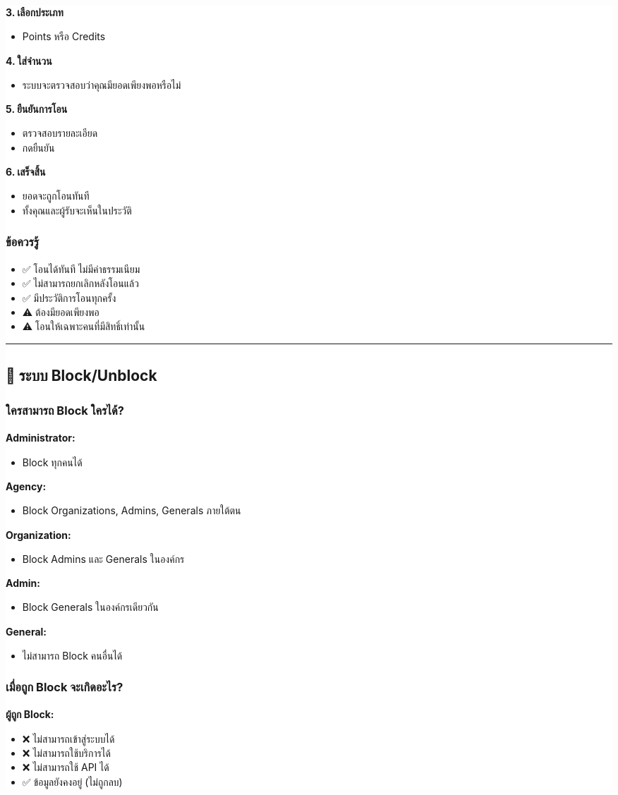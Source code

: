 **3. เลือกประเภท**

- Points หรือ Credits

**4. ใส่จำนวน**

- ระบบจะตรวจสอบว่าคุณมียอดเพียงพอหรือไม่

**5. ยืนยันการโอน**

- ตรวจสอบรายละเอียด
- กดยืนยัน

**6. เสร็จสิ้น**

- ยอดจะถูกโอนทันที
- ทั้งคุณและผู้รับจะเห็นในประวัติ

### ข้อควรรู้

- ✅ โอนได้ทันที ไม่มีค่าธรรมเนียม
- ✅ ไม่สามารถยกเลิกหลังโอนแล้ว
- ✅ มีประวัติการโอนทุกครั้ง
- ⚠️ ต้องมียอดเพียงพอ
- ⚠️ โอนให้เฉพาะคนที่มีสิทธิ์เท่านั้น

---

## 🚫 ระบบ Block/Unblock

### ใครสามารถ Block ใครได้?

**Administrator:**

- Block ทุกคนได้

**Agency:**

- Block Organizations, Admins, Generals ภายใต้ตน

**Organization:**

- Block Admins และ Generals ในองค์กร

**Admin:**

- Block Generals ในองค์กรเดียวกัน

**General:**

- ไม่สามารถ Block คนอื่นได้

### เมื่อถูก Block จะเกิดอะไร?

**ผู้ถูก Block:**

- ❌ ไม่สามารถเข้าสู่ระบบได้
- ❌ ไม่สามารถใช้บริการได้
- ❌ ไม่สามารถใช้ API ได้
- ✅ ข้อมูลยังคงอยู่ (ไม่ถูกลบ)

